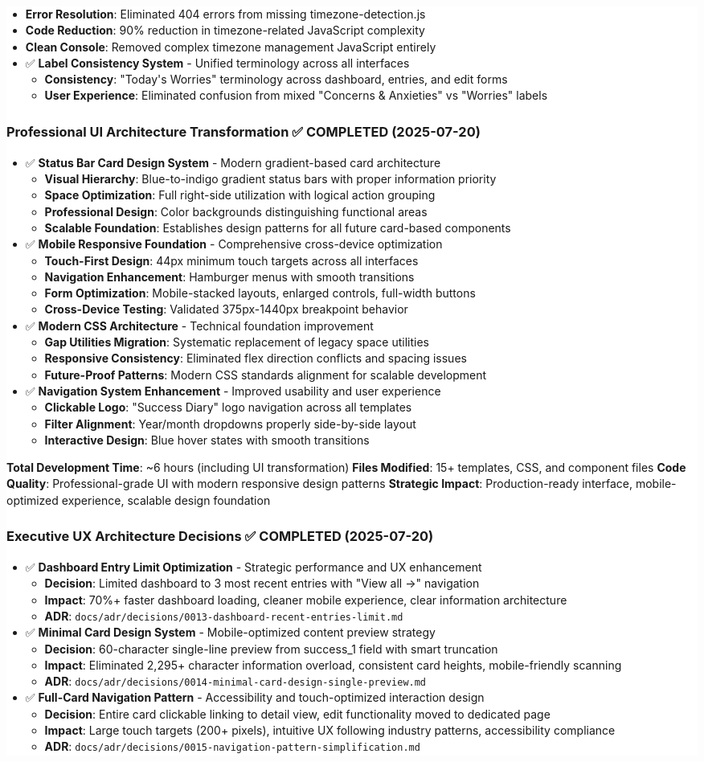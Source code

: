   - **Error Resolution**: Eliminated 404 errors from missing timezone-detection.js
  - **Code Reduction**: 90% reduction in timezone-related JavaScript complexity
  - **Clean Console**: Removed complex timezone management JavaScript entirely
- ✅ **Label Consistency System** - Unified terminology across all interfaces
  - **Consistency**: "Today's Worries" terminology across dashboard, entries, and edit forms
  - **User Experience**: Eliminated confusion from mixed "Concerns & Anxieties" vs "Worries" labels

### Professional UI Architecture Transformation ✅ COMPLETED (2025-07-20)
- ✅ **Status Bar Card Design System** - Modern gradient-based card architecture
  - **Visual Hierarchy**: Blue-to-indigo gradient status bars with proper information priority
  - **Space Optimization**: Full right-side utilization with logical action grouping
  - **Professional Design**: Color backgrounds distinguishing functional areas
  - **Scalable Foundation**: Establishes design patterns for all future card-based components
- ✅ **Mobile Responsive Foundation** - Comprehensive cross-device optimization
  - **Touch-First Design**: 44px minimum touch targets across all interfaces
  - **Navigation Enhancement**: Hamburger menus with smooth transitions
  - **Form Optimization**: Mobile-stacked layouts, enlarged controls, full-width buttons
  - **Cross-Device Testing**: Validated 375px-1440px breakpoint behavior
- ✅ **Modern CSS Architecture** - Technical foundation improvement
  - **Gap Utilities Migration**: Systematic replacement of legacy space utilities
  - **Responsive Consistency**: Eliminated flex direction conflicts and spacing issues
  - **Future-Proof Patterns**: Modern CSS standards alignment for scalable development
- ✅ **Navigation System Enhancement** - Improved usability and user experience
  - **Clickable Logo**: "Success Diary" logo navigation across all templates
  - **Filter Alignment**: Year/month dropdowns properly side-by-side layout
  - **Interactive Design**: Blue hover states with smooth transitions

**Total Development Time**: ~6 hours (including UI transformation)
**Files Modified**: 15+ templates, CSS, and component files
**Code Quality**: Professional-grade UI with modern responsive design patterns
**Strategic Impact**: Production-ready interface, mobile-optimized experience, scalable design foundation

### Executive UX Architecture Decisions ✅ COMPLETED (2025-07-20)
- ✅ **Dashboard Entry Limit Optimization** - Strategic performance and UX enhancement
  - **Decision**: Limited dashboard to 3 most recent entries with "View all →" navigation
  - **Impact**: 70%+ faster dashboard loading, cleaner mobile experience, clear information architecture
  - **ADR**: `docs/adr/decisions/0013-dashboard-recent-entries-limit.md`
- ✅ **Minimal Card Design System** - Mobile-optimized content preview strategy
  - **Decision**: 60-character single-line preview from success_1 field with smart truncation
  - **Impact**: Eliminated 2,295+ character information overload, consistent card heights, mobile-friendly scanning
  - **ADR**: `docs/adr/decisions/0014-minimal-card-design-single-preview.md`
- ✅ **Full-Card Navigation Pattern** - Accessibility and touch-optimized interaction design
  - **Decision**: Entire card clickable linking to detail view, edit functionality moved to dedicated page
  - **Impact**: Large touch targets (200+ pixels), intuitive UX following industry patterns, accessibility compliance
  - **ADR**: `docs/adr/decisions/0015-navigation-pattern-simplification.md`
